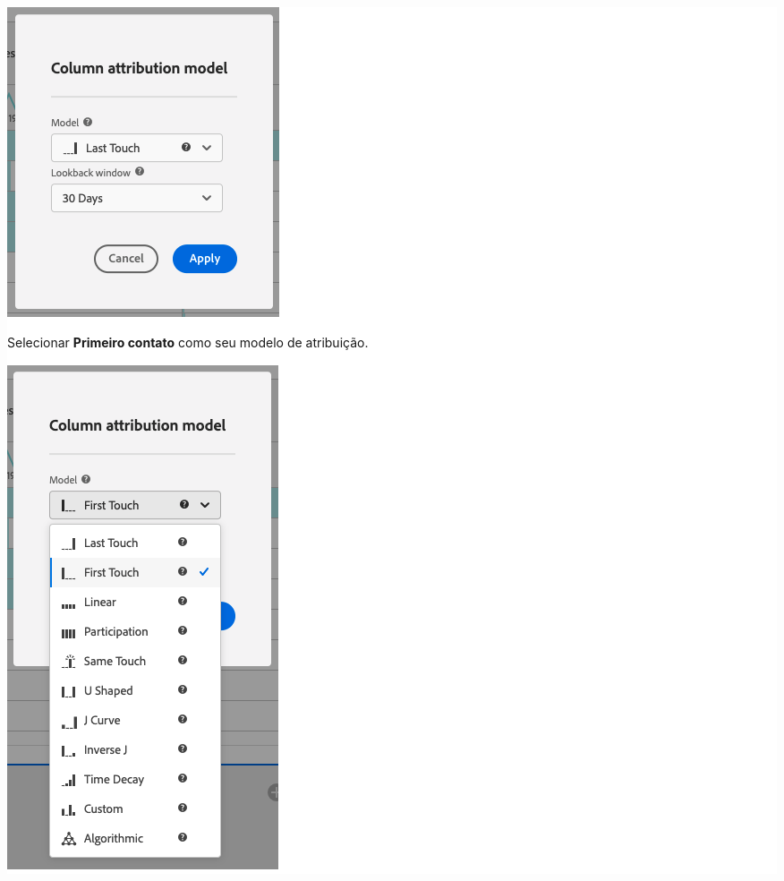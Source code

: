 ![demonstração](./images/pro23.png)

Selecionar **Primeiro contato** como seu modelo de atribuição.

![demonstração](./images/pro24.png)
